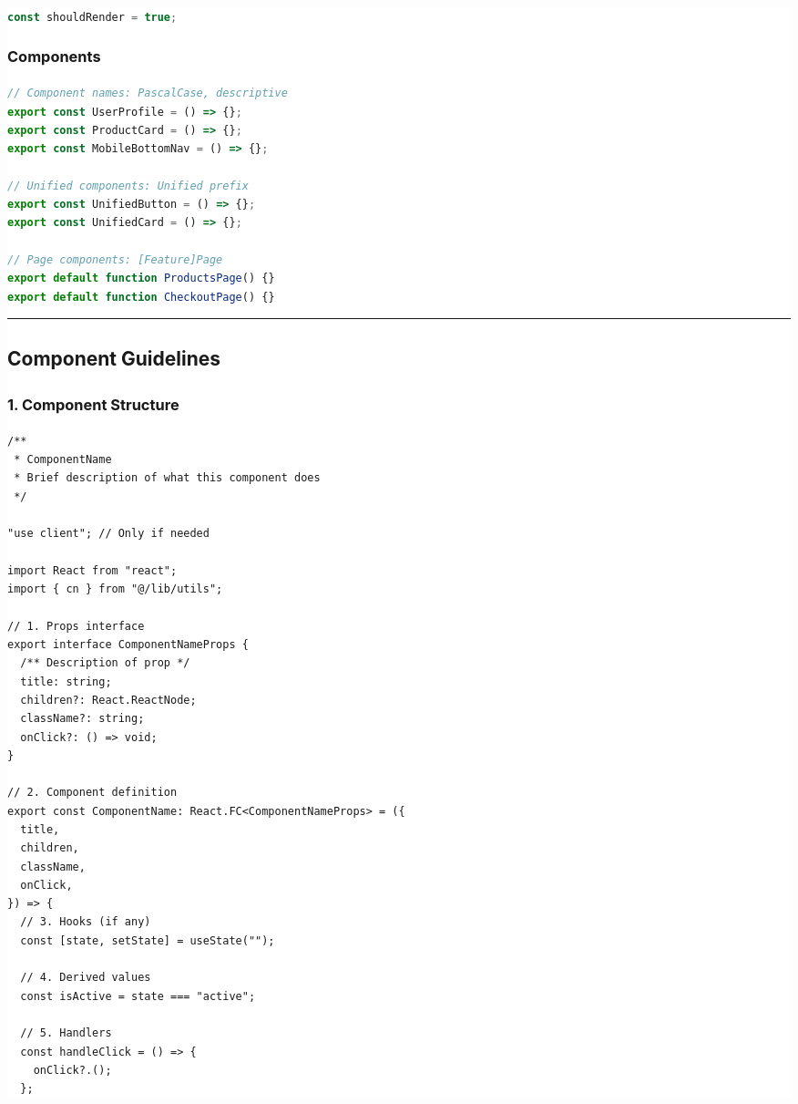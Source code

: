 ```typescript
const shouldRender = true;
```

### Components

```typescript
// Component names: PascalCase, descriptive
export const UserProfile = () => {};
export const ProductCard = () => {};
export const MobileBottomNav = () => {};

// Unified components: Unified prefix
export const UnifiedButton = () => {};
export const UnifiedCard = () => {};

// Page components: [Feature]Page
export default function ProductsPage() {}
export default function CheckoutPage() {}
```

---

## Component Guidelines

### 1. Component Structure

```tsx
/**
 * ComponentName
 * Brief description of what this component does
 */

"use client"; // Only if needed

import React from "react";
import { cn } from "@/lib/utils";

// 1. Props interface
export interface ComponentNameProps {
  /** Description of prop */
  title: string;
  children?: React.ReactNode;
  className?: string;
  onClick?: () => void;
}

// 2. Component definition
export const ComponentName: React.FC<ComponentNameProps> = ({
  title,
  children,
  className,
  onClick,
}) => {
  // 3. Hooks (if any)
  const [state, setState] = useState("");

  // 4. Derived values
  const isActive = state === "active";

  // 5. Handlers
  const handleClick = () => {
    onClick?.();
  };

```